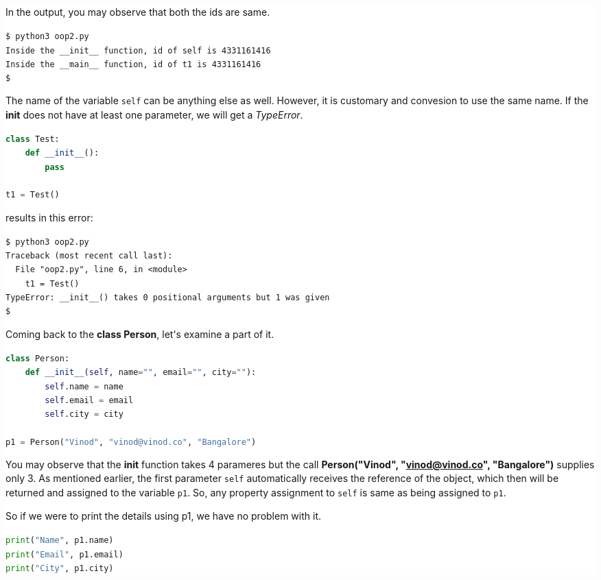 In the output, you may observe that both the ids are same.

```
$ python3 oop2.py 
Inside the __init__ function, id of self is 4331161416
Inside the __main__ function, id of t1 is 4331161416
$ 
```

The name of the variable `self` can be anything else as well. However, it is customary and convesion to use the same name. If the **__init__** does not have at least one parameter, we will get a *TypeError*.

```python
class Test:
    def __init__():
        pass

t1 = Test()
```

results in this error:

```
$ python3 oop2.py 
Traceback (most recent call last):
  File "oop2.py", line 6, in <module>
    t1 = Test()
TypeError: __init__() takes 0 positional arguments but 1 was given
$ 
```

Coming back to the **class Person**, let's examine a part of it.

```python
class Person:
    def __init__(self, name="", email="", city=""):
        self.name = name
        self.email = email
        self.city = city

p1 = Person("Vinod", "vinod@vinod.co", "Bangalore")

```

You may observe that the **__init__** function takes 4 parameres but the call **Person("Vinod", "vinod@vinod.co", "Bangalore")** supplies only 3. As mentioned earlier, the first parameter `self` automatically receives the reference of the object, which then will be returned and assigned to the variable `p1`. So, any property assignment to `self` is same as being assigned to `p1`.

So if we were to print the details using p1, we have no problem with it.

```python
print("Name", p1.name)
print("Email", p1.email)
print("City", p1.city)
```
